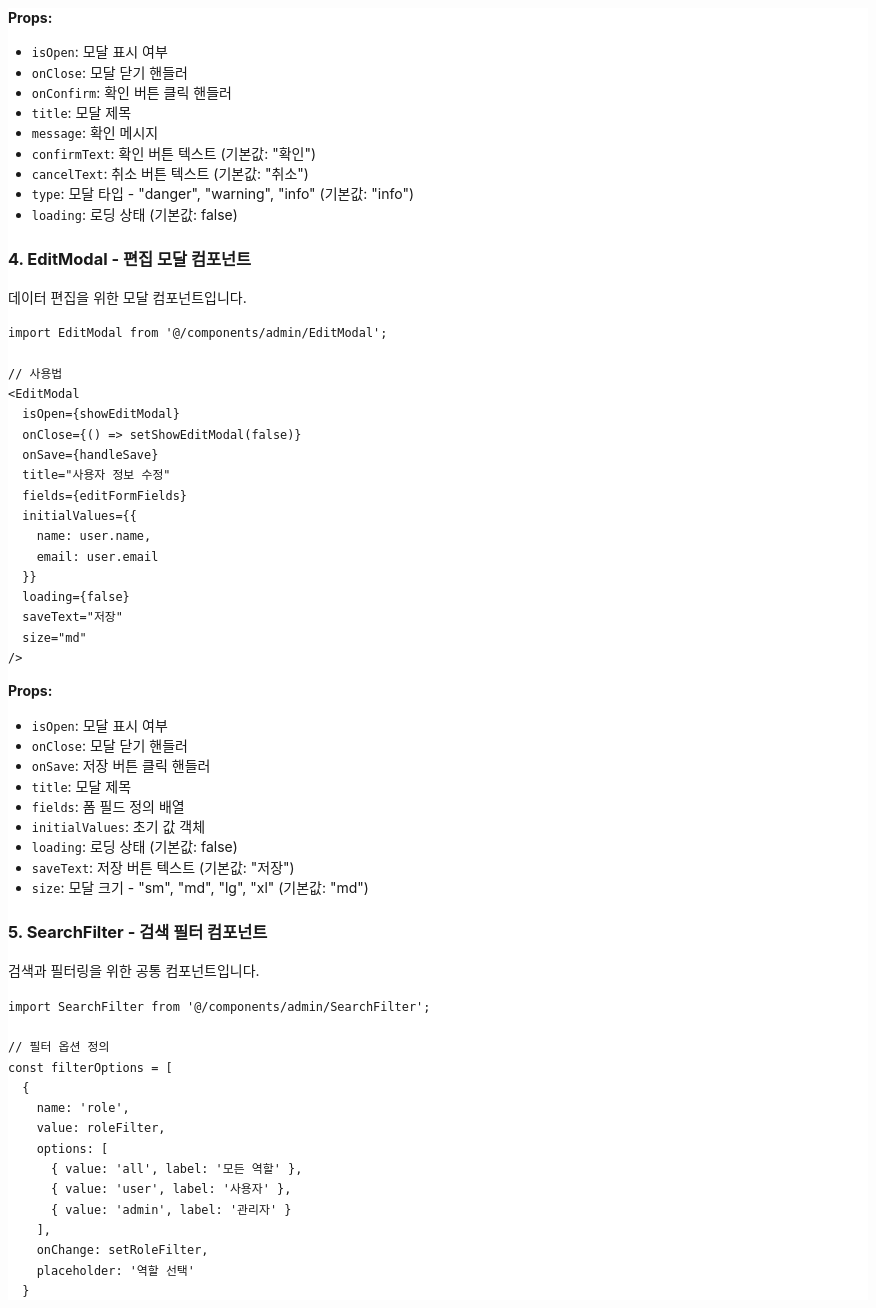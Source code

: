 **Props:**
- `isOpen`: 모달 표시 여부
- `onClose`: 모달 닫기 핸들러
- `onConfirm`: 확인 버튼 클릭 핸들러
- `title`: 모달 제목
- `message`: 확인 메시지
- `confirmText`: 확인 버튼 텍스트 (기본값: "확인")
- `cancelText`: 취소 버튼 텍스트 (기본값: "취소")
- `type`: 모달 타입 - "danger", "warning", "info" (기본값: "info")
- `loading`: 로딩 상태 (기본값: false)

### 4. EditModal - 편집 모달 컴포넌트

데이터 편집을 위한 모달 컴포넌트입니다.

```tsx
import EditModal from '@/components/admin/EditModal';

// 사용법
<EditModal
  isOpen={showEditModal}
  onClose={() => setShowEditModal(false)}
  onSave={handleSave}
  title="사용자 정보 수정"
  fields={editFormFields}
  initialValues={{
    name: user.name,
    email: user.email
  }}
  loading={false}
  saveText="저장"
  size="md"
/>
```

**Props:**
- `isOpen`: 모달 표시 여부
- `onClose`: 모달 닫기 핸들러
- `onSave`: 저장 버튼 클릭 핸들러
- `title`: 모달 제목
- `fields`: 폼 필드 정의 배열
- `initialValues`: 초기 값 객체
- `loading`: 로딩 상태 (기본값: false)
- `saveText`: 저장 버튼 텍스트 (기본값: "저장")
- `size`: 모달 크기 - "sm", "md", "lg", "xl" (기본값: "md")

### 5. SearchFilter - 검색 필터 컴포넌트

검색과 필터링을 위한 공통 컴포넌트입니다.

```tsx
import SearchFilter from '@/components/admin/SearchFilter';

// 필터 옵션 정의
const filterOptions = [
  {
    name: 'role',
    value: roleFilter,
    options: [
      { value: 'all', label: '모든 역할' },
      { value: 'user', label: '사용자' },
      { value: 'admin', label: '관리자' }
    ],
    onChange: setRoleFilter,
    placeholder: '역할 선택'
  }
```